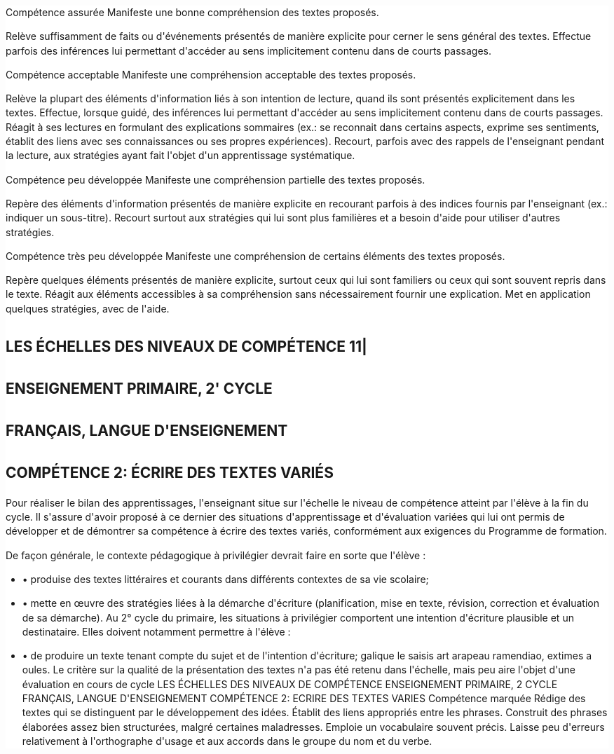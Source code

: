 Compétence assurée Manifeste une bonne compréhension des textes proposés.

Relève suffisamment de faits ou d'événements présentés de manière explicite pour cerner le sens général des textes. Effectue parfois des inférences lui permettant d'accéder au sens implicitement contenu dans de courts passages.

Compétence acceptable Manifeste une compréhension acceptable des textes proposés.

Relève la plupart des éléments d'information liés à son intention de lecture, quand ils sont présentés explicitement dans les textes. Effectue, lorsque guidé, des inférences lui permettant d'accéder au sens implicitement contenu dans de courts passages. Réagit à ses lectures en formulant des explications sommaires (ex.: se reconnait dans certains aspects, exprime ses sentiments, établit des liens avec ses connaissances ou ses propres expériences). Recourt, parfois avec des rappels de l'enseignant pendant la lecture, aux stratégies ayant fait l'objet d'un apprentissage systématique.

Compétence peu développée Manifeste une compréhension partielle des textes proposés.

Repère des éléments d'information présentés de manière explicite en recourant parfois à des indices fournis par l'enseignant (ex.: indiquer un sous-titre). Recourt surtout aux stratégies qui lui sont plus familières et a besoin d'aide pour utiliser d'autres stratégies.

Compétence très peu développée Manifeste une compréhension de certains éléments des textes proposés.

Repère quelques éléments présentés de manière explicite, surtout ceux qui lui sont familiers ou ceux qui sont souvent repris dans le texte. Réagit aux éléments accessibles à sa compréhension sans nécessairement fournir une explication. Met en application quelques stratégies, avec de l'aide.

## LES ÉCHELLES DES NIVEAUX DE COMPÉTENCE 11|

## ENSEIGNEMENT PRIMAIRE, 2' CYCLE

## FRANÇAIS, LANGUE D'ENSEIGNEMENT

## COMPÉTENCE 2: ÉCRIRE DES TEXTES VARIÉS

Pour réaliser le bilan des apprentissages, l'enseignant situe sur l'échelle le niveau de compétence atteint par l'élève à la fin du cycle. Il s'assure d'avoir proposé à ce dernier des situations d'apprentissage et d'évaluation variées qui lui ont permis de développer et de démontrer sa compétence à écrire des textes variés, conformément aux exigences du Programme de formation.

De façon générale, le contexte pédagogique à privilégier devrait faire en sorte que l'élève :

- • produise des textes littéraires et courants dans différents contextes de sa vie scolaire;
- • mette en œuvre des stratégies liées à la démarche d'écriture (planification, mise en texte, révision, correction et évaluation de sa démarche).
Au 2° cycle du primaire, les situations à privilégier comportent une intention d'écriture plausible et un destinataire. Elles doivent notamment permettre à l'élève :

- • de produire un texte tenant compte du sujet et de l'intention d'écriture; galique le saisis art arapeau ramendiao, extimes a oules.
Le critère sur la qualité de la présentation des textes n'a pas été retenu dans l'échelle, mais peu aire l'objet d'une évaluation en cours de cycle LES ÉCHELLES DES NIVEAUX DE COMPÉTENCE ENSEIGNEMENT PRIMAIRE, 2 CYCLE FRANÇAIS, LANGUE D'ENSEIGNEMENT COMPÉTENCE 2: ECRIRE DES TEXTES VARIES Compétence marquée Rédige des textes qui se distinguent par le développement des idées. Établit des liens appropriés entre les phrases. Construit des phrases élaborées assez bien structurées, malgré certaines maladresses. Emploie un vocabulaire souvent précis. Laisse peu d'erreurs relativement à l'orthographe d'usage et aux accords dans le groupe du nom et du verbe.
